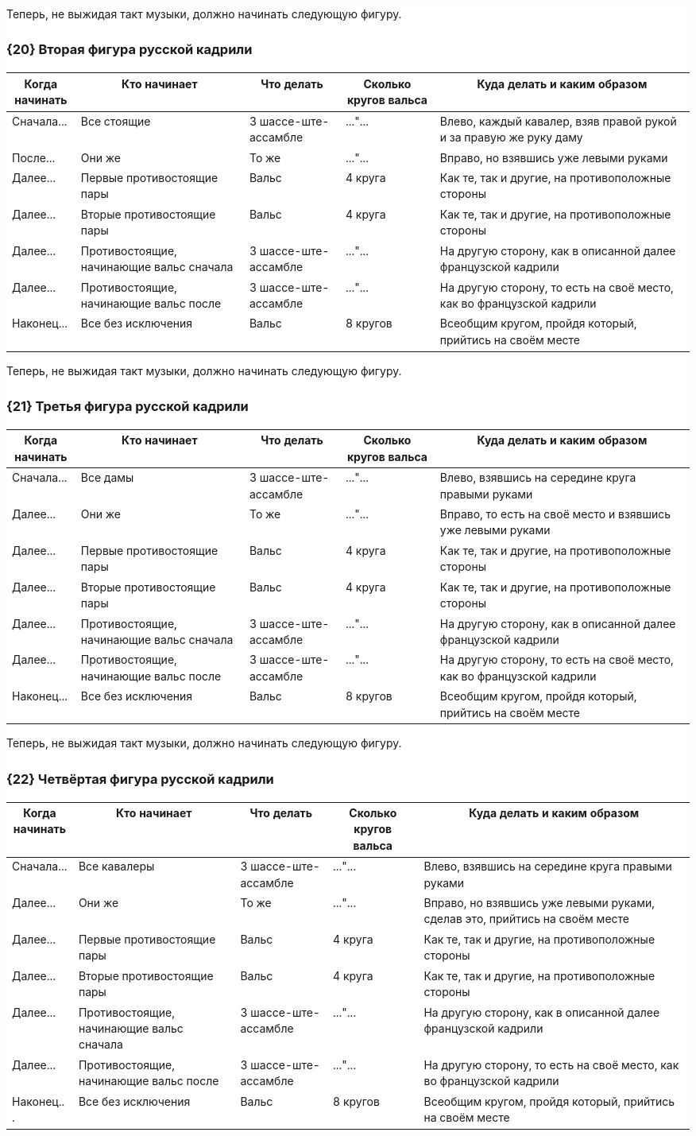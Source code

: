 Теперь, не выжидая такт музыки, должно начинать следующую фигуру.

### {20} Вторая фигура русской кадрили

| Когда начинать | Кто начинает | Что делать | Сколько кругов вальса | Куда делать и каким образом |
| -------------- | ------------ | ---------- | --------------------- | --------------------------- |
| Сначала... | Все стоящие | 3 шассе-ште-ассамбле | ..."... | Влево, каждый кавалер, взяв правой рукой и за правую же руку даму |
| После... | Они же | То же | ..."... | Вправо, но взявшись уже левыми руками |
| Далее... | Первые противостоящие пары | Вальс | 4 круга | Как те, так и другие, на противоположные стороны |
| Далее... | Вторые противостоящие пары | Вальс | 4 круга | Как те, так и другие, на противоположные стороны |
| Далее... | Противостоящие, начинающие вальс сначала | 3 шассе-ште-ассамбле | ..."... | На другую сторону, как в описанной далее французской кадрили |
| Далее... | Противостоящие, начинающие вальс после | 3 шассе-ште-ассамбле | ..."... | На другую сторону, то есть на своё место, как во французской кадрили|
| Наконец... | Все без исключения | Вальс | 8 кругов | Всеобщим кругом, пройдя который, прийтись на своём месте |

Теперь, не выжидая такт музыки, должно начинать следующую фигуру.

### {21} Третья фигура русской кадрили

| Когда начинать | Кто начинает | Что делать | Сколько кругов вальса | Куда делать и каким образом |
| -------------- | ------------ | ---------- | --------------------- | --------------------------- |
| Сначала... | Все дамы | 3 шассе-ште-ассамбле | ..."... | Влево, взявшись на середине круга правыми руками |
| Далее... | Они же | То же | ..."... | Вправо, то есть на своё место и взявшись уже левыми руками |
| Далее... | Первые противостоящие пары | Вальс | 4 круга | Как те, так и другие, на противоположные стороны |
| Далее... | Вторые противостоящие пары | Вальс | 4 круга | Как те, так и другие, на противоположные стороны |
| Далее... | Противостоящие, начинающие вальс сначала | 3 шассе-ште-ассамбле | ..."... | На другую сторону, как в описанной далее французской кадрили |
| Далее... | Противостоящие, начинающие вальс после | 3 шассе-ште-ассамбле | ..."... | На другую сторону, то есть на своё место, как во французской кадрили|
| Наконец... | Все без исключения | Вальс | 8 кругов | Всеобщим кругом, пройдя который, прийтись на своём месте |

Теперь, не выжидая такт музыки, должно начинать следующую фигуру.

### {22} Четвёртая фигура русской кадрили

| Когда начинать | Кто начинает | Что делать | Сколько кругов вальса | Куда делать и каким образом |
| -------------- | ------------ | ---------- | --------------------- | --------------------------- |
| Сначала... | Все кавалеры | 3 шассе-ште-ассамбле | ..."... | Влево, взявшись на середине круга правыми руками |
| Далее... | Они же | То же | ..."... | Вправо, но взявшись уже левыми руками, сделав это, прийтись на своём месте |
| Далее... | Первые противостоящие пары | Вальс | 4 круга | Как те, так и другие, на противоположные стороны |
| Далее... | Вторые противостоящие пары | Вальс | 4 круга | Как те, так и другие, на противоположные стороны |
| Далее... | Противостоящие, начинающие вальс сначала | 3 шассе-ште-ассамбле | ..."... | На другую сторону, как в описанной далее французской кадрили |
| Далее... | Противостоящие, начинающие вальс после | 3 шассе-ште-ассамбле | ..."... | На другую сторону, то есть на своё место, как во французской кадрили|
| Наконец... | Все без исключения | Вальс | 8 кругов | Всеобщим кругом, пройдя который, прийтись на своём месте |
